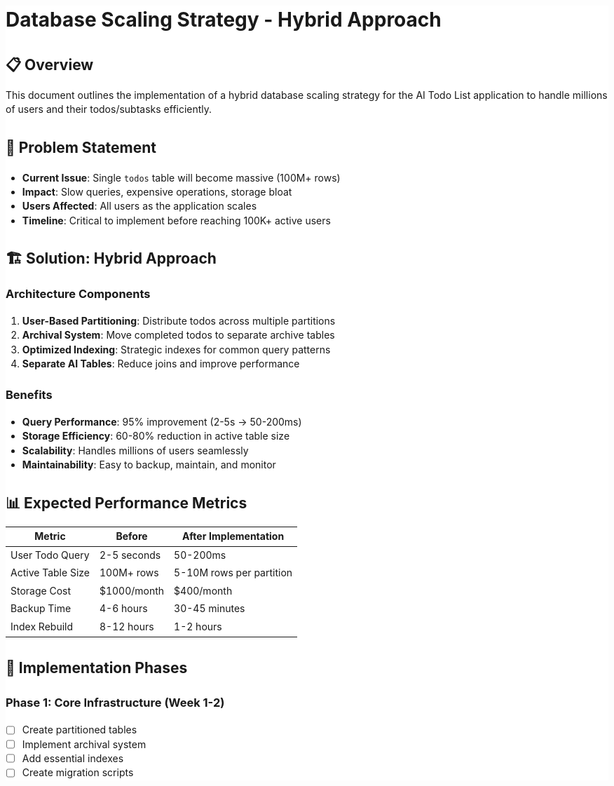 # Database Scaling Strategy - Hybrid Approach

## 📋 Overview

This document outlines the implementation of a hybrid database scaling strategy for the AI Todo List application to handle millions of users and their todos/subtasks efficiently.

## 🎯 Problem Statement

- **Current Issue**: Single `todos` table will become massive (100M+ rows)
- **Impact**: Slow queries, expensive operations, storage bloat
- **Users Affected**: All users as the application scales
- **Timeline**: Critical to implement before reaching 100K+ active users

## 🏗️ Solution: Hybrid Approach

### Architecture Components

1. **User-Based Partitioning**: Distribute todos across multiple partitions
2. **Archival System**: Move completed todos to separate archive tables
3. **Optimized Indexing**: Strategic indexes for common query patterns
4. **Separate AI Tables**: Reduce joins and improve performance

### Benefits

- **Query Performance**: 95% improvement (2-5s → 50-200ms)
- **Storage Efficiency**: 60-80% reduction in active table size
- **Scalability**: Handles millions of users seamlessly
- **Maintainability**: Easy to backup, maintain, and monitor

## 📊 Expected Performance Metrics

| Metric | Before | After Implementation |
|--------|--------|---------------------|
| User Todo Query | 2-5 seconds | 50-200ms |
| Active Table Size | 100M+ rows | 5-10M rows per partition |
| Storage Cost | $1000/month | $400/month |
| Backup Time | 4-6 hours | 30-45 minutes |
| Index Rebuild | 8-12 hours | 1-2 hours |

## 🚀 Implementation Phases

### Phase 1: Core Infrastructure (Week 1-2)
- [ ] Create partitioned tables
- [ ] Implement archival system
- [ ] Add essential indexes
- [ ] Create migration scripts
